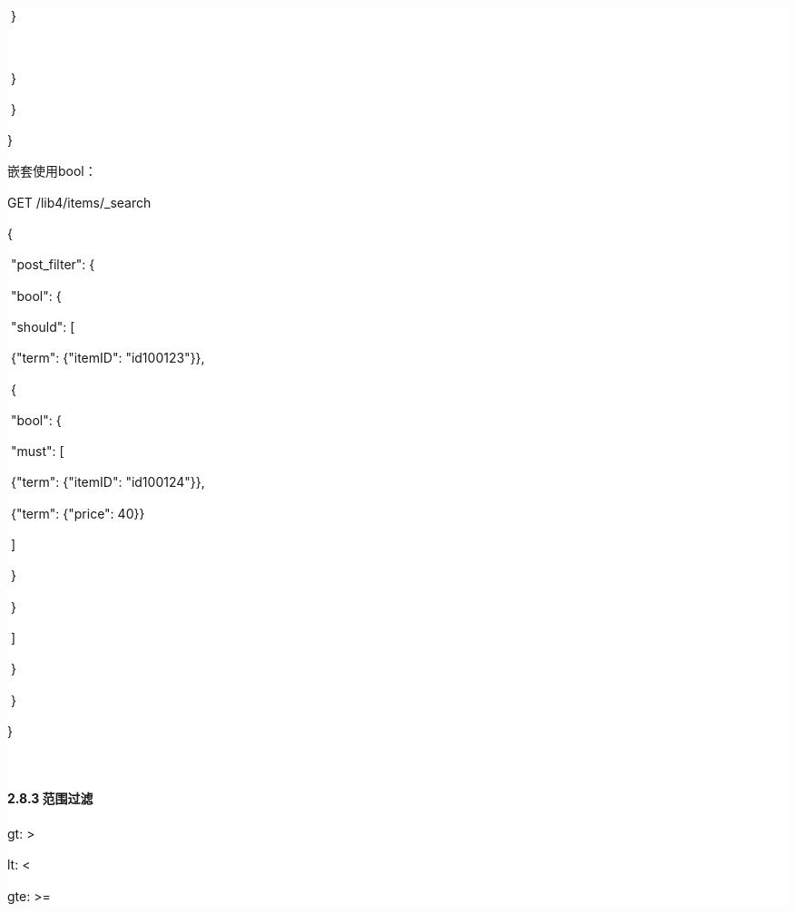 ​                   }

​                       

​                }

​             }

}

 

嵌套使用bool：

 

GET /lib4/items/_search

{

​    "post_filter": {

​          "bool": {

​                "should": [

​                    {"term": {"itemID": "id100123"}},

​                    {

​                      "bool": {

​                          "must": [

​                              {"term": {"itemID": "id100124"}},

​                              {"term": {"price": 40}}

​                            ]

​                          }

​                    }

​                  ]

​                }

​            }

}

​        

#### 2.8.3 范围过滤

 

gt: >

 

lt: <

 

gte: >=
